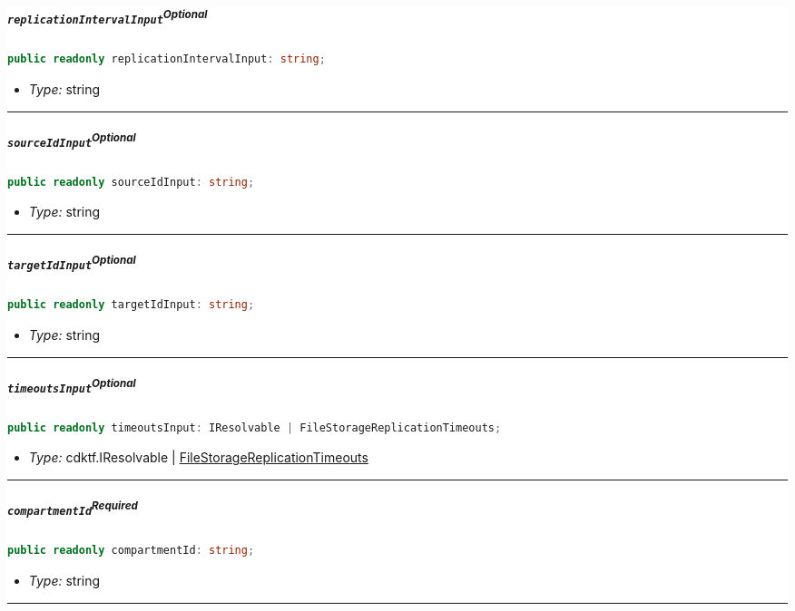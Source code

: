 ##### `replicationIntervalInput`<sup>Optional</sup> <a name="replicationIntervalInput" id="rhizo-co-terraform-provider-oci.fileStorageReplication.FileStorageReplication.property.replicationIntervalInput"></a>

```typescript
public readonly replicationIntervalInput: string;
```

- *Type:* string

---

##### `sourceIdInput`<sup>Optional</sup> <a name="sourceIdInput" id="rhizo-co-terraform-provider-oci.fileStorageReplication.FileStorageReplication.property.sourceIdInput"></a>

```typescript
public readonly sourceIdInput: string;
```

- *Type:* string

---

##### `targetIdInput`<sup>Optional</sup> <a name="targetIdInput" id="rhizo-co-terraform-provider-oci.fileStorageReplication.FileStorageReplication.property.targetIdInput"></a>

```typescript
public readonly targetIdInput: string;
```

- *Type:* string

---

##### `timeoutsInput`<sup>Optional</sup> <a name="timeoutsInput" id="rhizo-co-terraform-provider-oci.fileStorageReplication.FileStorageReplication.property.timeoutsInput"></a>

```typescript
public readonly timeoutsInput: IResolvable | FileStorageReplicationTimeouts;
```

- *Type:* cdktf.IResolvable | <a href="#rhizo-co-terraform-provider-oci.fileStorageReplication.FileStorageReplicationTimeouts">FileStorageReplicationTimeouts</a>

---

##### `compartmentId`<sup>Required</sup> <a name="compartmentId" id="rhizo-co-terraform-provider-oci.fileStorageReplication.FileStorageReplication.property.compartmentId"></a>

```typescript
public readonly compartmentId: string;
```

- *Type:* string

---